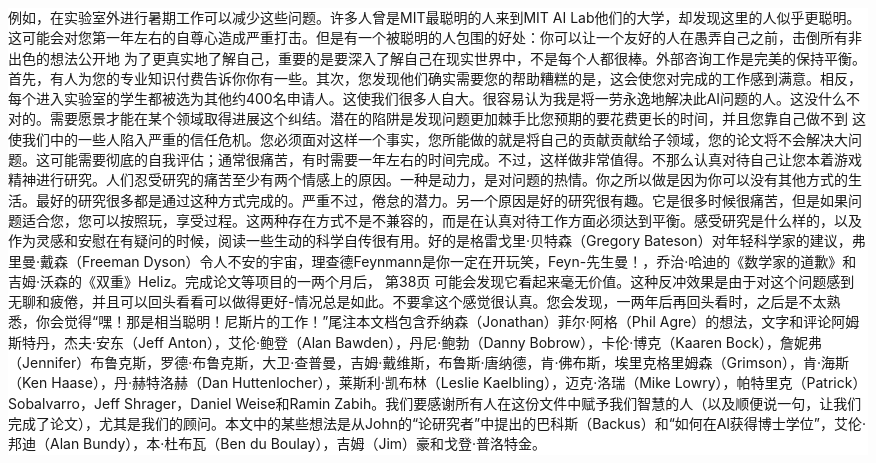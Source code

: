 例如，在实验室外进行暑期工作可以减少这些问题。许多人曾是MIT最聪明的人来到MIT AI Lab他们的大学，却发现这里的人似乎更聪明。这可能会对您第一年左右的自尊心造成严重打击。但是有一个被聪明的人包围的好处：你可以让一个友好的人在愚弄自己之前，击倒所有非出色的想法公开地 为了更真实地了解自己，重要的是要深入了解自己在现实世界中，不是每个人都很棒。外部咨询工作是完美的保持平衡。首先，有人为您的专业知识付费告诉你你有一些。其次，您发现他们确实需要您的帮助糟糕的是，这会使您对完成的工作感到满意。相反，每个进入实验室的学生都被选为其他约400名申请人。这使我们很多人自大。很容易认为我是将一劳永逸地解决此AI问题的人。这没什么不对的。需要愿景才能在某个领域取得进展这个纠结。潜在的陷阱是发现问题更加棘手比您预期的要花费更长的时间，并且您靠自己做不到 这使我们中的一些人陷入严重的信任危机。您必须面对这样一个事实，您所能做的就是将自己的贡献贡献给子领域，您的论文将不会解决大问题。这可能需要彻底的自我评估；通常很痛苦，有时需要一年左右的时间完成。不过，这样做非常值得。不那么认真对待自己让您本着游戏精神进行研究。人们忍受研究的痛苦至少有两个情感上的原因。一种是动力，是对问题的热情。你之所以做是因为你可以没有其他方式的生活。最好的研究很多都是通过这种方式完成的。严重不过，倦怠的潜力。另一个原因是好的研究很有趣。它是很多时候很痛苦，但是如果问题适合您，您可以按照玩，享受过程。这两种存在方式不是不兼容的，而是在认真对待工作方面必须达到平衡。感受研究是什么样的，以及作为灵感和安慰在有疑问的时候，阅读一些生动的科学自传很有用。好的是格雷戈里·贝特森（Gregory Bateson）对年轻科学家的建议，弗里曼·戴森（Freeman Dyson）令人不安的宇宙，理查德Feynmann是你一定在开玩笑，Feyn-先生曼！，乔治·哈迪的《数学家的道歉》和吉姆·沃森的《双重》Heliz。完成论文等项目的一两个月后，
第38页
可能会发现它看起来毫无价值。这种反冲效果是由于对这个问题感到无聊和疲倦，并且可以回头看看可以做得更好-情况总是如此。不要拿这个感觉很认真。您会发现，一两年后再回头看时，之后是不太熟悉，你会觉得“嘿！那是相当聪明！尼斯片的工作！”尾注本文档包含乔纳森（Jonathan）菲尔·阿格（Phil Agre）的想法，文字和评论阿姆斯特丹，杰夫·安东（Jeff Anton），艾伦·鲍登（Alan Bawden），丹尼·鲍勃（Danny Bobrow），卡伦·博克（Kaaren Bock），詹妮弗（Jennifer）布鲁克斯，罗德·布鲁克斯，大卫·查普曼，吉姆·戴维斯，布鲁斯·唐纳德，肯·佛布斯，埃里克格里姆森（Grimson），肯·海斯（Ken Haase），丹·赫特洛赫（Dan Huttenlocher），莱斯利·凯布林（Leslie Kaelbling），迈克·洛瑞（Mike Lowry），帕特里克（Patrick）Sobalvarro，Jeff Shrager，Daniel Weise和Ramin Zabih。我们要感谢所有人在这份文件中赋予我们智慧的人（以及顺便说一句，让我们完成了论文），尤其是我们的顾问。本文中的某些想法是从John的“论研究者”中提出的巴科斯（Backus）和“如何在Al获得博士学位”，艾伦·邦迪（Alan Bundy），本·杜布瓦（Ben du Boulay），吉姆（Jim）豪和戈登·普洛特金。